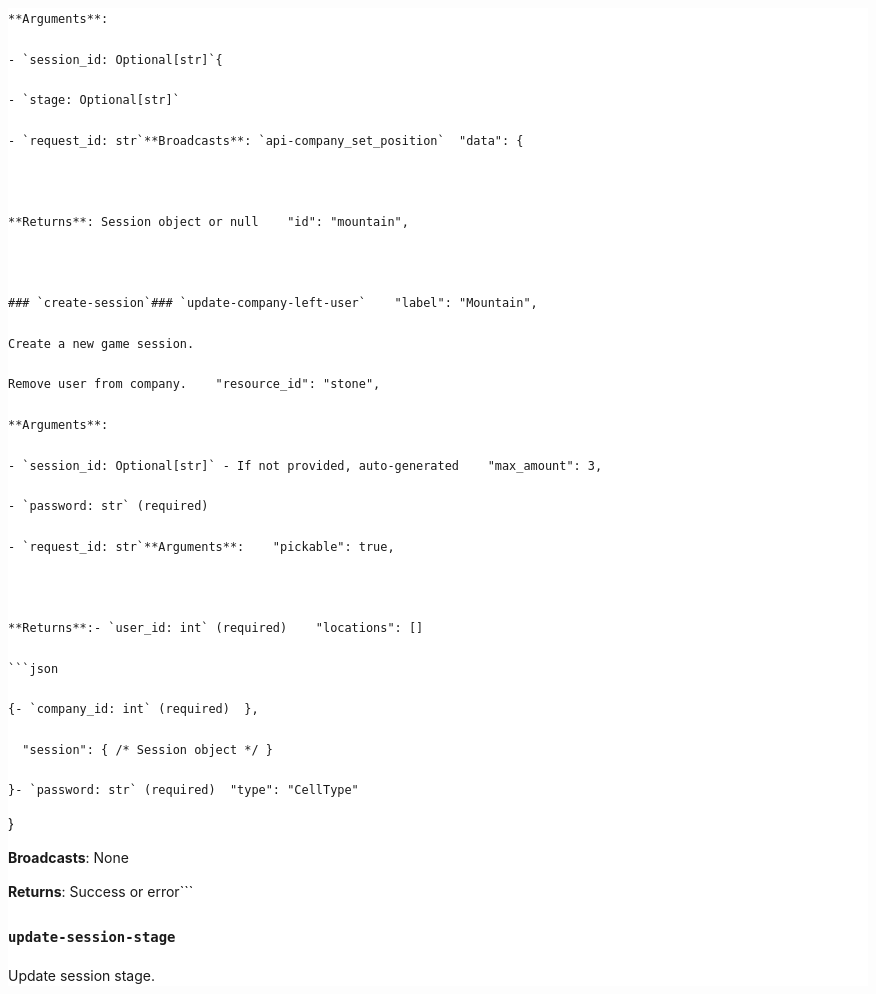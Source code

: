 ```
**Arguments**:

- `session_id: Optional[str]`{

- `stage: Optional[str]`

- `request_id: str`**Broadcasts**: `api-company_set_position`  "data": {



**Returns**: Session object or null    "id": "mountain",



### `create-session`### `update-company-left-user`    "label": "Mountain",

Create a new game session.

Remove user from company.    "resource_id": "stone", 

**Arguments**:

- `session_id: Optional[str]` - If not provided, auto-generated    "max_amount": 3,

- `password: str` (required)

- `request_id: str`**Arguments**:    "pickable": true,



**Returns**:- `user_id: int` (required)    "locations": []

```json

{- `company_id: int` (required)  },

  "session": { /* Session object */ }

}- `password: str` (required)  "type": "CellType"

```

}

**Broadcasts**: None

**Returns**: Success or error```

### `update-session-stage`

Update session stage.


